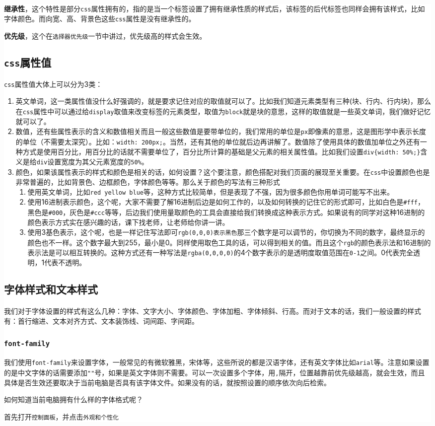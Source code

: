 **继承性**，这个特性是部分`css`属性拥有的，指的是当一个标签设置了拥有继承性质的样式后，该标签的后代标签也同样会拥有该样式，比如字体颜色。而向宽、高、背景色这些`css`属性是没有继承性的。

**优先级**，这个在`选择器优先级`一节中讲过，优先级高的样式会生效。

## `css`属性值

`css`属性值大体上可以分为3类：

1. 英文单词，这一类属性值没什么好强调的，就是要求记住对应的取值就可以了。比如我们知道元素类型有三种(块、行内、行内块)，那么在`css`属性中可以通过给`display`取值来改变标签的元素类型，取值为`block`就是块的意思，这样的取值就是一些英文单词，我们做好记忆就可以了。
2. 数值，还有些属性表示的含义和数值相关而且一般这些数值是要带单位的，我们常用的单位是`px`即像素的意思，这是图形学中表示长度的单位（不需要太深究）。比如：`width: 200px;`。当然，还有其他的单位就后边再讲解了。数值除了使用具体的数值加单位之外还有一种方式是使用百分比，用百分比的话就不需要单位了，百分比所计算的基础是父元素的相关属性值。比如我们设置`div{width: 50%;}`含义是给`div`设置宽度为其父元素宽度的`50%`。
3. 颜色，如果该属性表示的样式和颜色是相关的话，如何设置？这个要注意，颜色搭配对我们页面的展现至关重要。在`css`中设置颜色也是非常普遍的，比如背景色、边框颜色，字体颜色等等。那么关于颜色的写法有三种形式
   1. 使用英文单词，比如`red yellow blue`等，这种方式比较简单，但是表现了不强，因为很多颜色你用单词可能写不出来。
   2. 使用16进制表示颜色，这个呢，大家不需要了解16进制后边是如何工作的，以及如何转换的记住它的形式即可，比如白色是`#fff`，黑色是`#000`，灰色是`#ccc`等等，后边我们使用量取颜色的工具会直接给我们转换成这种表示方式。如果说有的同学对这种16进制的颜色表示方式实在感兴趣的话，课下找老师，让老师给你讲一讲。
   3. 使用3基色表示，这个呢，也是一样记住写法即可`rgb(0,0,0)表示黑色`那三个数字是可以调节的，你切换为不同的数字，最终显示的颜色也不一样。这个数字最大到255，最小是0。同样使用取色工具的话，可以得到相关的值。而且这个`rgb`的颜色表示法和16进制的表示法是可以相互转换的。这种方式还有一种写法是`rgba(0,0,0,0)`的4个数字表示的是透明度取值范围在`0-1`之间。0代表完全透明，1代表不透明。



## 字体样式和文本样式

我们对于字体设置的样式有这么几种：字体、文字大小、字体颜色、字体加粗、字体倾斜、行高。而对于文本的话，我们一般设置的样式有：首行缩进、文本对齐方式、文本装饰线、词间距、字间距。

### `font-family`

我们使用`font-family`来设置字体，一般常见的有微软雅黑，宋体等，这些所说的都是汉语字体，还有英文字体比如`arial`等。注意如果设置的是中文字体的话需要添加`""`号，如果是英文字体则不需要。可以一次设置多个字体，用`,`隔开，位置越靠前优先级越高，就会生效，而且具体是否生效还要取决于当前电脑是否具有该字体文件。如果没有的话，就按照设置的顺序依次向后检索。

如何知道当前电脑拥有什么样的字体格式呢？

首先打开`控制面板`，并点击`外观和个性化`
